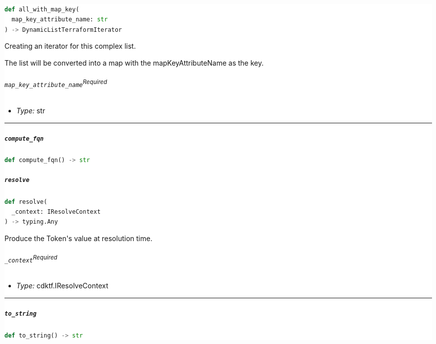 ```python
def all_with_map_key(
  map_key_attribute_name: str
) -> DynamicListTerraformIterator
```

Creating an iterator for this complex list.

The list will be converted into a map with the mapKeyAttributeName as the key.

###### `map_key_attribute_name`<sup>Required</sup> <a name="map_key_attribute_name" id="rhizo-co-terraform-provider-oci.dataOciLoadBalancerLoadBalancerRoutingPolicies.DataOciLoadBalancerLoadBalancerRoutingPoliciesFilterList.allWithMapKey.parameter.mapKeyAttributeName"></a>

- *Type:* str

---

##### `compute_fqn` <a name="compute_fqn" id="rhizo-co-terraform-provider-oci.dataOciLoadBalancerLoadBalancerRoutingPolicies.DataOciLoadBalancerLoadBalancerRoutingPoliciesFilterList.computeFqn"></a>

```python
def compute_fqn() -> str
```

##### `resolve` <a name="resolve" id="rhizo-co-terraform-provider-oci.dataOciLoadBalancerLoadBalancerRoutingPolicies.DataOciLoadBalancerLoadBalancerRoutingPoliciesFilterList.resolve"></a>

```python
def resolve(
  _context: IResolveContext
) -> typing.Any
```

Produce the Token's value at resolution time.

###### `_context`<sup>Required</sup> <a name="_context" id="rhizo-co-terraform-provider-oci.dataOciLoadBalancerLoadBalancerRoutingPolicies.DataOciLoadBalancerLoadBalancerRoutingPoliciesFilterList.resolve.parameter._context"></a>

- *Type:* cdktf.IResolveContext

---

##### `to_string` <a name="to_string" id="rhizo-co-terraform-provider-oci.dataOciLoadBalancerLoadBalancerRoutingPolicies.DataOciLoadBalancerLoadBalancerRoutingPoliciesFilterList.toString"></a>

```python
def to_string() -> str
```
